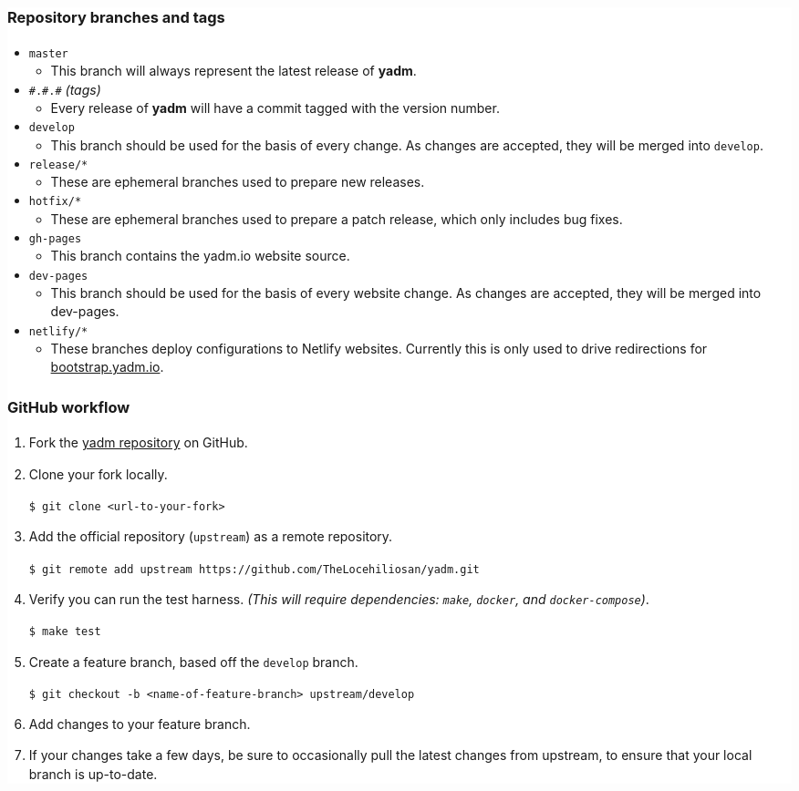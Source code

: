 ### Repository branches and tags

* `master`
    * This branch will always represent the latest release of **yadm**.
* `#.#.#` _(tags)_
    * Every release of **yadm** will have a commit tagged with the version number.
* `develop`
    * This branch should be used for the basis of every change. As changes are
      accepted, they will be merged into `develop`.
* `release/*`
    * These are ephemeral branches used to prepare new releases.
* `hotfix/*`
    * These are ephemeral branches used to prepare a patch release, which only
      includes bug fixes.
* `gh-pages`
    * This branch contains the yadm.io website source.
* `dev-pages`
    * This branch should be used for the basis of every website change. As
      changes are accepted, they will be merged into dev-pages.
* `netlify/*`
    * These branches deploy configurations to Netlify websites. Currently this
      is only used to drive redirections for
      [bootstrap.yadm.io](https://bootstrap.yadm.io/).

### GitHub workflow

1. Fork the [yadm repository][yadm-repo] on GitHub.

2. Clone your fork locally.

    ```text
    $ git clone <url-to-your-fork>
    ```

3. Add the official repository (`upstream`) as a remote repository.

    ```text
    $ git remote add upstream https://github.com/TheLocehiliosan/yadm.git
    ```

4. Verify you can run the test harness. _(This will require dependencies:
   `make`, `docker`, and `docker-compose`)_.

    ```text
    $ make test
    ```

5. Create a feature branch, based off the `develop` branch.

    ```text
    $ git checkout -b <name-of-feature-branch> upstream/develop
    ```

6. Add changes to your feature branch.

7. If your changes take a few days, be sure to occasionally pull the latest
   changes from upstream, to ensure that your local branch is up-to-date.


[atomic-commits]: https://www.google.com/search?q=atomic+commits
[attach-help]: https://help.github.com/en/articles/file-attachments-on-issues-and-pull-requests
[commit-style]: https://chris.beams.io/posts/git-commit/#seven-rules
[conduct]: CODE_OF_CONDUCT.md
[contrib-hooks]: https://github.com/TheLocehiliosan/yadm/tree/master/contrib/hooks
[flake8]: https://pypi.org/project/flake8/
[groff-man]: https://www.gnu.org/software/groff/manual/html_node/man.html
[hooks-help]: https://github.com/TheLocehiliosan/yadm/blob/master/yadm.md#hooks
[html-proofer]: https://github.com/gjtorikian/html-proofer
[jekyll]: https://jekyllrb.com
[new-bug]: https://github.com/TheLocehiliosan/yadm/issues/new?template=BUG_REPORT.md
[new-feature]: https://github.com/TheLocehiliosan/yadm/issues/new?template=FEATURE_REQUEST.md
[open-issues]: https://github.com/TheLocehiliosan/yadm/issues
[pr-help]: https://help.github.com/en/articles/creating-a-pull-request-from-a-fork
[pylint]: https://pylint.org/
[pytest]: https://pytest.org/
[questions]: https://github.com/TheLocehiliosan/yadm/labels/question
[refactor]: https://github.com/TheLocehiliosan/yadm/issues/146
[shellcheck]: https://www.shellcheck.net
[signing-commits]: https://help.github.com/en/articles/signing-commits
[tpope-style]: https://tbaggery.com/2008/04/19/a-note-about-git-commit-messages.html
[yadm-man]: https://github.com/TheLocehiliosan/yadm/blob/master/yadm.md
[yadm-repo]: https://github.com/TheLocehiliosan/yadm
[yadm/jekyll]: https://hub.docker.com/r/yadm/jekyll
[yadm/testbed]: https://hub.docker.com/r/yadm/testbed
[yamllint]: https://github.com/adrienverge/yamllint